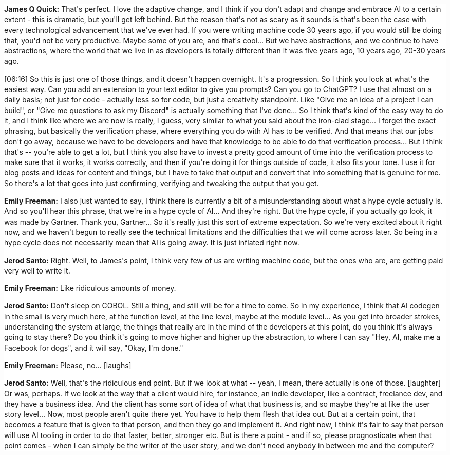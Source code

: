 **James Q Quick:** That's perfect. I love the adaptive change, and I think if you don't adapt and change and embrace AI to a certain extent - this is dramatic, but you'll get left behind. But the reason that's not as scary as it sounds is that's been the case with every technological advancement that we've ever had. If you were writing machine code 30 years ago, if you would still be doing that, you'd not be very productive. Maybe some of you are, and that's cool... But we have abstractions, and we continue to have abstractions, where the world that we live in as developers is totally different than it was five years ago, 10 years ago, 20-30 years ago.

\[06:16\] So this is just one of those things, and it doesn't happen overnight. It's a progression. So I think you look at what's the easiest way. Can you add an extension to your text editor to give you prompts? Can you go to ChatGPT? I use that almost on a daily basis; not just for code - actually less so for code, but just a creativity standpoint. Like "Give me an idea of a project I can build", or "Give me questions to ask my Discord" is actually something that I've done... So I think that's kind of the easy way to do it, and I think like where we are now is really, I guess, very similar to what you said about the iron-clad stage... I forget the exact phrasing, but basically the verification phase, where everything you do with AI has to be verified. And that means that our jobs don't go away, because we have to be developers and have that knowledge to be able to do that verification process... But I think that's -- you're able to get a lot, but I think you also have to invest a pretty good amount of time into the verification process to make sure that it works, it works correctly, and then if you're doing it for things outside of code, it also fits your tone. I use it for blog posts and ideas for content and things, but I have to take that output and convert that into something that is genuine for me. So there's a lot that goes into just confirming, verifying and tweaking the output that you get.

**Emily Freeman:** I also just wanted to say, I think there is currently a bit of a misunderstanding about what a hype cycle actually is. And so you'll hear this phrase, that we're in a hype cycle of AI... And they're right. But the hype cycle, if you actually go look, it was made by Gartner. Thank you, Gartner... So it's really just this sort of extreme expectation. So we're very excited about it right now, and we haven't begun to really see the technical limitations and the difficulties that we will come across later. So being in a hype cycle does not necessarily mean that AI is going away. It is just inflated right now.

**Jerod Santo:** Right. Well, to James's point, I think very few of us are writing machine code, but the ones who are, are getting paid very well to write it.

**Emily Freeman:** Like ridiculous amounts of money.

**Jerod Santo:** Don't sleep on COBOL. Still a thing, and still will be for a time to come. So in my experience, I think that AI codegen in the small is very much here, at the function level, at the line level, maybe at the module level... As you get into broader strokes, understanding the system at large, the things that really are in the mind of the developers at this point, do you think it's always going to stay there? Do you think it's going to move higher and higher up the abstraction, to where I can say "Hey, AI, make me a Facebook for dogs", and it will say, "Okay, I'm done."

**Emily Freeman:** Please, no... \[laughs\]

**Jerod Santo:** Well, that's the ridiculous end point. But if we look at what -- yeah, I mean, there actually is one of those. \[laughter\] Or was, perhaps. If we look at the way that a client would hire, for instance, an indie developer, like a contract, freelance dev, and they have a business idea. And the client has some sort of idea of what that business is, and so maybe they're at like the user story level... Now, most people aren't quite there yet. You have to help them flesh that idea out. But at a certain point, that becomes a feature that is given to that person, and then they go and implement it. And right now, I think it's fair to say that person will use AI tooling in order to do that faster, better, stronger etc. But is there a point - and if so, please prognosticate when that point comes - when I can simply be the writer of the user story, and we don't need anybody in between me and the computer?
